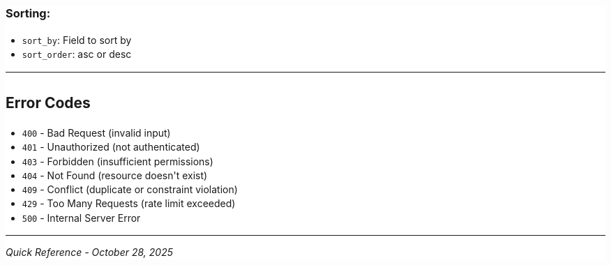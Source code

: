 ### Sorting:
- `sort_by`: Field to sort by
- `sort_order`: asc or desc

---

## Error Codes

- `400` - Bad Request (invalid input)
- `401` - Unauthorized (not authenticated)
- `403` - Forbidden (insufficient permissions)
- `404` - Not Found (resource doesn't exist)
- `409` - Conflict (duplicate or constraint violation)
- `429` - Too Many Requests (rate limit exceeded)
- `500` - Internal Server Error

---

*Quick Reference - October 28, 2025*

